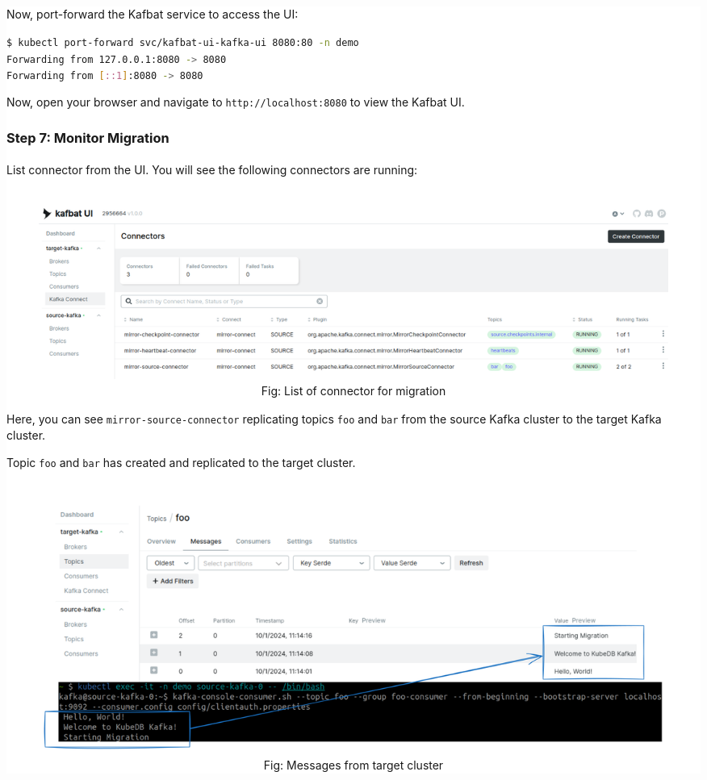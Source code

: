 Now, port-forward the Kafbat service to access the UI:
```bash
$ kubectl port-forward svc/kafbat-ui-kafka-ui 8080:80 -n demo
Forwarding from 127.0.0.1:8080 -> 8080
Forwarding from [::1]:8080 -> 8080
```

Now, open your browser and navigate to `http://localhost:8080` to view the Kafbat UI.

### Step 7: Monitor Migration

List connector from the UI. You will see the following connectors are running:

<figure align="center">
  <img alt="List of connector for migration" src="/docs/images/kafka/migration/connectors.png">
<figcaption align="center">Fig: List of connector for migration</figcaption>
</figure>

Here, you can see `mirror-source-connector` replicating topics `foo` and `bar` from the source Kafka cluster to the target Kafka cluster.

Topic `foo` and `bar` has created and replicated to the target cluster. 

<figure align="center">
  <img alt="Messages from target cluster" src="/docs/images/kafka/migration/replicated-messages.png">
<figcaption align="center">Fig: Messages from target cluster</figcaption>
</figure>
